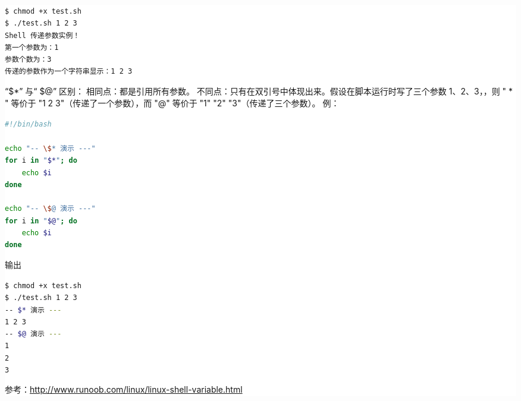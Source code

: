 ```sh
$ chmod +x test.sh 
$ ./test.sh 1 2 3
Shell 传递参数实例！
第一个参数为：1
参数个数为：3
传递的参数作为一个字符串显示：1 2 3
```
“$*” 与“ $@” 区别：
相同点：都是引用所有参数。
不同点：只有在双引号中体现出来。假设在脚本运行时写了三个参数 1、2、3，，则 " * " 等价于 "1 2 3"（传递了一个参数），而 "@" 等价于 "1" "2" "3"（传递了三个参数）。
例：
```sh
#!/bin/bash

echo "-- \$* 演示 ---"
for i in "$*"; do
    echo $i
done

echo "-- \$@ 演示 ---"
for i in "$@"; do
    echo $i
done
```
输出
```sh
$ chmod +x test.sh 
$ ./test.sh 1 2 3
-- $* 演示 ---
1 2 3
-- $@ 演示 ---
1
2
3
```
参考：http://www.runoob.com/linux/linux-shell-variable.html